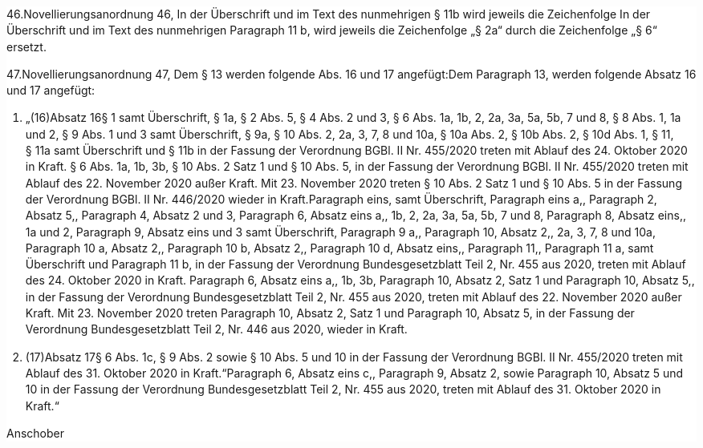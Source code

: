 
46.Novellierungsanordnung 46, In der Überschrift und im Text des nunmehrigen § 11b wird jeweils die Zeichenfolge In der Überschrift und im Text des nunmehrigen Paragraph 11 b, wird jeweils die Zeichenfolge „§ 2a“ durch die Zeichenfolge „§ 6“ ersetzt.

47.Novellierungsanordnung 47, Dem § 13 werden folgende Abs. 16 und 17 angefügt:Dem Paragraph 13, werden folgende Absatz 16 und 17 angefügt:

1.  „(16)Absatz 16§ 1 samt Überschrift, § 1a, § 2 Abs. 5, § 4 Abs. 2 und 3, § 6 Abs. 1a, 1b, 2, 2a, 3a, 5a, 5b, 7 und 8, § 8 Abs. 1, 1a und 2, § 9 Abs. 1 und 3 samt Überschrift, § 9a, § 10 Abs. 2, 2a, 3, 7, 8 und 10a, § 10a Abs. 2, § 10b Abs. 2, § 10d Abs. 1, § 11, § 11a samt Überschrift und § 11b in der Fassung der Verordnung BGBl. II Nr. 455/2020 treten mit Ablauf des 24. Oktober 2020 in Kraft. § 6 Abs. 1a, 1b, 3b, § 10 Abs. 2 Satz 1 und § 10 Abs. 5, in der Fassung der Verordnung BGBl. II Nr. 455/2020 treten mit Ablauf des 22. November 2020 außer Kraft. Mit 23. November 2020 treten § 10 Abs. 2 Satz 1 und § 10 Abs. 5 in der Fassung der Verordnung BGBl. II Nr. 446/2020 wieder in Kraft.Paragraph eins, samt Überschrift, Paragraph eins a,, Paragraph 2, Absatz 5,, Paragraph 4, Absatz 2 und 3, Paragraph 6, Absatz eins a,, 1b, 2, 2a, 3a, 5a, 5b, 7 und 8, Paragraph 8, Absatz eins,, 1a und 2, Paragraph 9, Absatz eins und 3 samt Überschrift, Paragraph 9 a,, Paragraph 10, Absatz 2,, 2a, 3, 7, 8 und 10a, Paragraph 10 a, Absatz 2,, Paragraph 10 b, Absatz 2,, Paragraph 10 d, Absatz eins,, Paragraph 11,, Paragraph 11 a, samt Überschrift und Paragraph 11 b, in der Fassung der Verordnung Bundesgesetzblatt Teil 2, Nr. 455 aus 2020, treten mit Ablauf des 24. Oktober 2020 in Kraft. Paragraph 6, Absatz eins a,, 1b, 3b, Paragraph 10, Absatz 2, Satz 1 und Paragraph 10, Absatz 5,, in der Fassung der Verordnung Bundesgesetzblatt Teil 2, Nr. 455 aus 2020, treten mit Ablauf des 22. November 2020 außer Kraft. Mit 23. November 2020 treten Paragraph 10, Absatz 2, Satz 1 und Paragraph 10, Absatz 5, in der Fassung der Verordnung Bundesgesetzblatt Teil 2, Nr. 446 aus 2020, wieder in Kraft.
    
2.  (17)Absatz 17§ 6 Abs. 1c, § 9 Abs. 2 sowie § 10 Abs. 5 und 10 in der Fassung der Verordnung BGBl. II Nr. 455/2020 treten mit Ablauf des 31. Oktober 2020 in Kraft.“Paragraph 6, Absatz eins c,, Paragraph 9, Absatz 2, sowie Paragraph 10, Absatz 5 und 10 in der Fassung der Verordnung Bundesgesetzblatt Teil 2, Nr. 455 aus 2020, treten mit Ablauf des 31. Oktober 2020 in Kraft.“
    

Anschober
